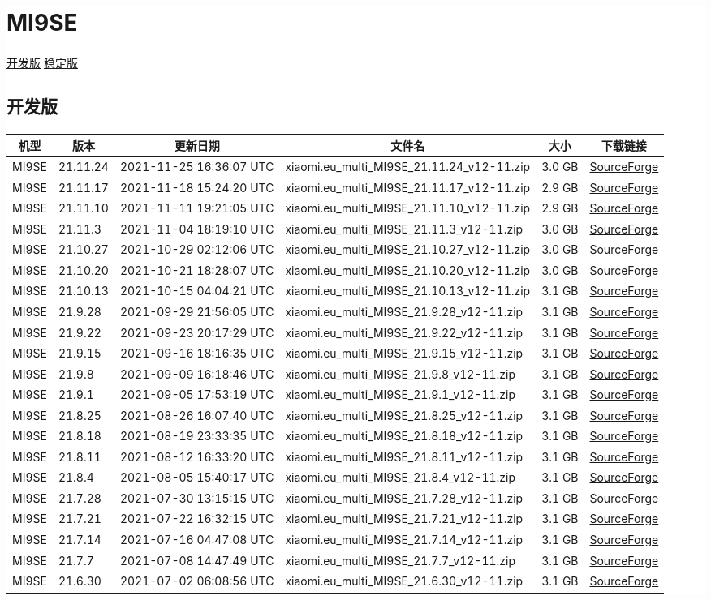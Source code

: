 # MI9SE
[开发版](#开发版)  [稳定版](#稳定版)
## 开发版
| 机型 | 版本 | 更新日期 | 文件名 | 大小 | 下载链接 |
| ---- | ---- | ---- | ---- | ---- | ---- |
| MI9SE | 21.11.24 | 2021-11-25 16:36:07 UTC | xiaomi.eu_multi_MI9SE_21.11.24_v12-11.zip | 3.0 GB | [SourceForge](https://sourceforge.net/projects/xiaomi-eu-multilang-miui-roms/files/xiaomi.eu/MIUI-WEEKLY-RELEASES/21.11.24/xiaomi.eu_multi_MI9SE_21.11.24_v12-11.zip/download) |
| MI9SE | 21.11.17 | 2021-11-18 15:24:20 UTC | xiaomi.eu_multi_MI9SE_21.11.17_v12-11.zip | 2.9 GB | [SourceForge](https://sourceforge.net/projects/xiaomi-eu-multilang-miui-roms/files/xiaomi.eu/MIUI-WEEKLY-RELEASES/21.11.17/xiaomi.eu_multi_MI9SE_21.11.17_v12-11.zip/download) |
| MI9SE | 21.11.10 | 2021-11-11 19:21:05 UTC | xiaomi.eu_multi_MI9SE_21.11.10_v12-11.zip | 2.9 GB | [SourceForge](https://sourceforge.net/projects/xiaomi-eu-multilang-miui-roms/files/xiaomi.eu/MIUI-WEEKLY-RELEASES/21.11.10/xiaomi.eu_multi_MI9SE_21.11.10_v12-11.zip/download) |
| MI9SE | 21.11.3 | 2021-11-04 18:19:10 UTC | xiaomi.eu_multi_MI9SE_21.11.3_v12-11.zip | 3.0 GB | [SourceForge](https://sourceforge.net/projects/xiaomi-eu-multilang-miui-roms/files/xiaomi.eu/MIUI-WEEKLY-RELEASES/21.11.3/xiaomi.eu_multi_MI9SE_21.11.3_v12-11.zip/download) |
| MI9SE | 21.10.27 | 2021-10-29 02:12:06 UTC | xiaomi.eu_multi_MI9SE_21.10.27_v12-11.zip | 3.0 GB | [SourceForge](https://sourceforge.net/projects/xiaomi-eu-multilang-miui-roms/files/xiaomi.eu/MIUI-WEEKLY-RELEASES/21.10.27/xiaomi.eu_multi_MI9SE_21.10.27_v12-11.zip/download) |
| MI9SE | 21.10.20 | 2021-10-21 18:28:07 UTC | xiaomi.eu_multi_MI9SE_21.10.20_v12-11.zip | 3.0 GB | [SourceForge](https://sourceforge.net/projects/xiaomi-eu-multilang-miui-roms/files/xiaomi.eu/MIUI-WEEKLY-RELEASES/21.10.20/xiaomi.eu_multi_MI9SE_21.10.20_v12-11.zip/download) |
| MI9SE | 21.10.13 | 2021-10-15 04:04:21 UTC | xiaomi.eu_multi_MI9SE_21.10.13_v12-11.zip | 3.1 GB | [SourceForge](https://sourceforge.net/projects/xiaomi-eu-multilang-miui-roms/files/xiaomi.eu/MIUI-WEEKLY-RELEASES/21.10.13/xiaomi.eu_multi_MI9SE_21.10.13_v12-11.zip/download) |
| MI9SE | 21.9.28 | 2021-09-29 21:56:05 UTC | xiaomi.eu_multi_MI9SE_21.9.28_v12-11.zip | 3.1 GB | [SourceForge](https://sourceforge.net/projects/xiaomi-eu-multilang-miui-roms/files/xiaomi.eu/MIUI-WEEKLY-RELEASES/21.9.28/xiaomi.eu_multi_MI9SE_21.9.28_v12-11.zip/download) |
| MI9SE | 21.9.22 | 2021-09-23 20:17:29 UTC | xiaomi.eu_multi_MI9SE_21.9.22_v12-11.zip | 3.1 GB | [SourceForge](https://sourceforge.net/projects/xiaomi-eu-multilang-miui-roms/files/xiaomi.eu/MIUI-WEEKLY-RELEASES/21.9.22/xiaomi.eu_multi_MI9SE_21.9.22_v12-11.zip/download) |
| MI9SE | 21.9.15 | 2021-09-16 18:16:35 UTC | xiaomi.eu_multi_MI9SE_21.9.15_v12-11.zip | 3.1 GB | [SourceForge](https://sourceforge.net/projects/xiaomi-eu-multilang-miui-roms/files/xiaomi.eu/MIUI-WEEKLY-RELEASES/21.9.15/xiaomi.eu_multi_MI9SE_21.9.15_v12-11.zip/download) |
| MI9SE | 21.9.8 | 2021-09-09 16:18:46 UTC | xiaomi.eu_multi_MI9SE_21.9.8_v12-11.zip | 3.1 GB | [SourceForge](https://sourceforge.net/projects/xiaomi-eu-multilang-miui-roms/files/xiaomi.eu/MIUI-WEEKLY-RELEASES/21.9.8/xiaomi.eu_multi_MI9SE_21.9.8_v12-11.zip/download) |
| MI9SE | 21.9.1 | 2021-09-05 17:53:19 UTC | xiaomi.eu_multi_MI9SE_21.9.1_v12-11.zip | 3.1 GB | [SourceForge](https://sourceforge.net/projects/xiaomi-eu-multilang-miui-roms/files/xiaomi.eu/MIUI-WEEKLY-RELEASES/21.9.1/xiaomi.eu_multi_MI9SE_21.9.1_v12-11.zip/download) |
| MI9SE | 21.8.25 | 2021-08-26 16:07:40 UTC | xiaomi.eu_multi_MI9SE_21.8.25_v12-11.zip | 3.1 GB | [SourceForge](https://sourceforge.net/projects/xiaomi-eu-multilang-miui-roms/files/xiaomi.eu/MIUI-WEEKLY-RELEASES/21.8.25/xiaomi.eu_multi_MI9SE_21.8.25_v12-11.zip/download) |
| MI9SE | 21.8.18 | 2021-08-19 23:33:35 UTC | xiaomi.eu_multi_MI9SE_21.8.18_v12-11.zip | 3.1 GB | [SourceForge](https://sourceforge.net/projects/xiaomi-eu-multilang-miui-roms/files/xiaomi.eu/MIUI-WEEKLY-RELEASES/21.8.18/xiaomi.eu_multi_MI9SE_21.8.18_v12-11.zip/download) |
| MI9SE | 21.8.11 | 2021-08-12 16:33:20 UTC | xiaomi.eu_multi_MI9SE_21.8.11_v12-11.zip | 3.1 GB | [SourceForge](https://sourceforge.net/projects/xiaomi-eu-multilang-miui-roms/files/xiaomi.eu/MIUI-WEEKLY-RELEASES/21.8.11/xiaomi.eu_multi_MI9SE_21.8.11_v12-11.zip/download) |
| MI9SE | 21.8.4 | 2021-08-05 15:40:17 UTC | xiaomi.eu_multi_MI9SE_21.8.4_v12-11.zip | 3.1 GB | [SourceForge](https://sourceforge.net/projects/xiaomi-eu-multilang-miui-roms/files/xiaomi.eu/MIUI-WEEKLY-RELEASES/21.8.4/xiaomi.eu_multi_MI9SE_21.8.4_v12-11.zip/download) |
| MI9SE | 21.7.28 | 2021-07-30 13:15:15 UTC | xiaomi.eu_multi_MI9SE_21.7.28_v12-11.zip | 3.1 GB | [SourceForge](https://sourceforge.net/projects/xiaomi-eu-multilang-miui-roms/files/xiaomi.eu/MIUI-WEEKLY-RELEASES/21.7.28/xiaomi.eu_multi_MI9SE_21.7.28_v12-11.zip/download) |
| MI9SE | 21.7.21 | 2021-07-22 16:32:15 UTC | xiaomi.eu_multi_MI9SE_21.7.21_v12-11.zip | 3.1 GB | [SourceForge](https://sourceforge.net/projects/xiaomi-eu-multilang-miui-roms/files/xiaomi.eu/MIUI-WEEKLY-RELEASES/21.7.21/xiaomi.eu_multi_MI9SE_21.7.21_v12-11.zip/download) |
| MI9SE | 21.7.14 | 2021-07-16 04:47:08 UTC | xiaomi.eu_multi_MI9SE_21.7.14_v12-11.zip | 3.1 GB | [SourceForge](https://sourceforge.net/projects/xiaomi-eu-multilang-miui-roms/files/xiaomi.eu/MIUI-WEEKLY-RELEASES/21.7.14/xiaomi.eu_multi_MI9SE_21.7.14_v12-11.zip/download) |
| MI9SE | 21.7.7 | 2021-07-08 14:47:49 UTC | xiaomi.eu_multi_MI9SE_21.7.7_v12-11.zip | 3.1 GB | [SourceForge](https://sourceforge.net/projects/xiaomi-eu-multilang-miui-roms/files/xiaomi.eu/MIUI-WEEKLY-RELEASES/21.7.7/xiaomi.eu_multi_MI9SE_21.7.7_v12-11.zip/download) |
| MI9SE | 21.6.30 | 2021-07-02 06:08:56 UTC | xiaomi.eu_multi_MI9SE_21.6.30_v12-11.zip | 3.1 GB | [SourceForge](https://sourceforge.net/projects/xiaomi-eu-multilang-miui-roms/files/xiaomi.eu/MIUI-WEEKLY-RELEASES/21.6.30/xiaomi.eu_multi_MI9SE_21.6.30_v12-11.zip/download) |